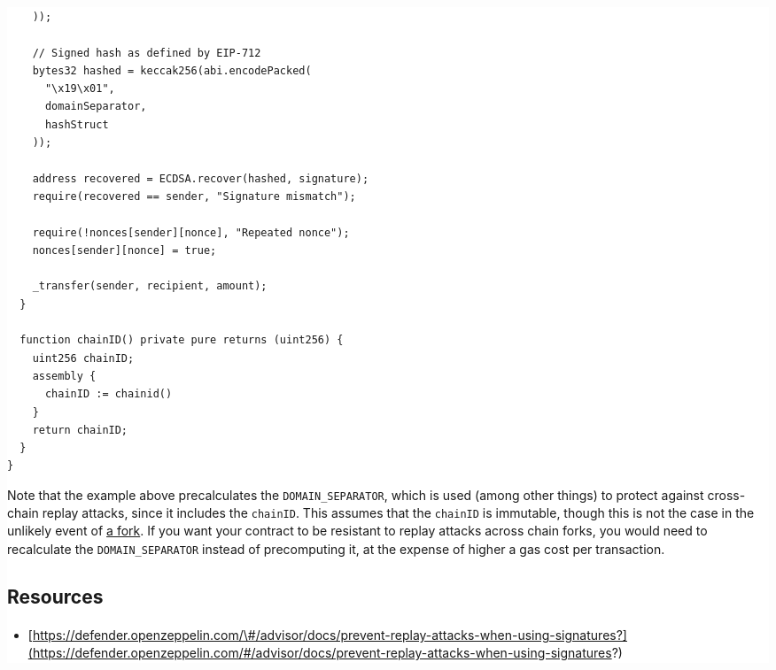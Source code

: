 ```text
    ));

    // Signed hash as defined by EIP-712
    bytes32 hashed = keccak256(abi.encodePacked(
      "\x19\x01",
      domainSeparator,
      hashStruct
    ));

    address recovered = ECDSA.recover(hashed, signature);
    require(recovered == sender, "Signature mismatch");
    
    require(!nonces[sender][nonce], "Repeated nonce");
    nonces[sender][nonce] = true;
    
    _transfer(sender, recipient, amount);
  }

  function chainID() private pure returns (uint256) {
    uint256 chainID;
    assembly {
      chainID := chainid()
    }
    return chainID;
  }
}
```

Note that the example above precalculates the `DOMAIN_SEPARATOR`, which is used \(among other things\) to protect against cross-chain replay attacks, since it includes the `chainID`. This assumes that the `chainID` is immutable, though this is not the case in the unlikely event of [a fork](https://en.wikipedia.org/wiki/Ethereum_Classic). If you want your contract to be resistant to replay attacks across chain forks, you would need to recalculate the `DOMAIN_SEPARATOR` instead of precomputing it, at the expense of higher a gas cost per transaction.

## Resources

* [https://defender.openzeppelin.com/\#/advisor/docs/prevent-replay-attacks-when-using-signatures?](https://defender.openzeppelin.com/#/advisor/docs/prevent-replay-attacks-when-using-signatures?)

